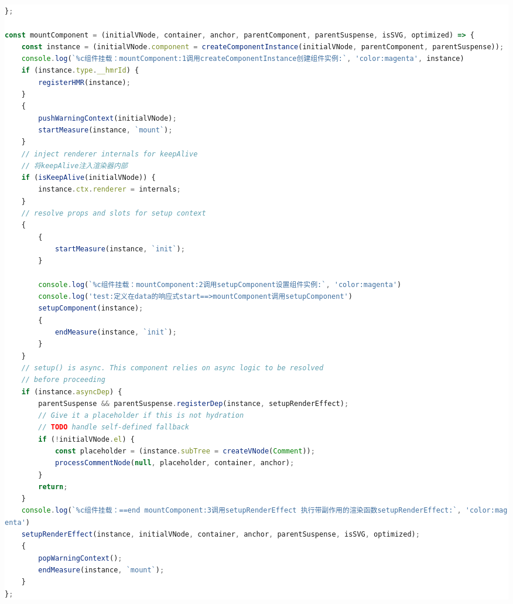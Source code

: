 ```javaScript
};

const mountComponent = (initialVNode, container, anchor, parentComponent, parentSuspense, isSVG, optimized) => {
	const instance = (initialVNode.component = createComponentInstance(initialVNode, parentComponent, parentSuspense));
	console.log(`%c组件挂载：mountComponent:1调用createComponentInstance创建组件实例:`, 'color:magenta', instance)
	if (instance.type.__hmrId) {
		registerHMR(instance);
	}
	{
		pushWarningContext(initialVNode);
		startMeasure(instance, `mount`);
	}
	// inject renderer internals for keepAlive
	// 将keepAlive注入渲染器内部
	if (isKeepAlive(initialVNode)) {
		instance.ctx.renderer = internals;
	}
	// resolve props and slots for setup context
	{
		{
			startMeasure(instance, `init`);
		}

		console.log(`%c组件挂载：mountComponent:2调用setupComponent设置组件实例:`, 'color:magenta')
		console.log('test:定义在data的响应式start==>mountComponent调用setupComponent')
		setupComponent(instance);
		{
			endMeasure(instance, `init`);
		}
	}
	// setup() is async. This component relies on async logic to be resolved
	// before proceeding
	if (instance.asyncDep) {
		parentSuspense && parentSuspense.registerDep(instance, setupRenderEffect);
		// Give it a placeholder if this is not hydration
		// TODO handle self-defined fallback
		if (!initialVNode.el) {
			const placeholder = (instance.subTree = createVNode(Comment));
			processCommentNode(null, placeholder, container, anchor);
		}
		return;
	}
	console.log(`%c组件挂载：==end mountComponent:3调用setupRenderEffect 执行带副作用的渲染函数setupRenderEffect:`, 'color:magenta')
	setupRenderEffect(instance, initialVNode, container, anchor, parentSuspense, isSVG, optimized);
	{
		popWarningContext();
		endMeasure(instance, `mount`);
	}
};
```
